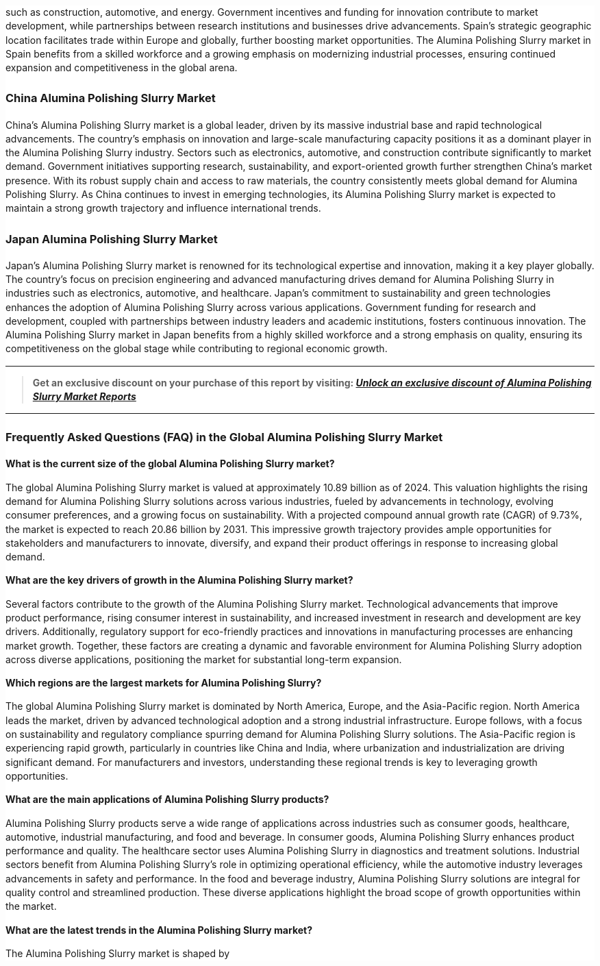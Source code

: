 such as construction, automotive, and energy. Government incentives and funding for innovation contribute to market development, while partnerships between research institutions and businesses drive advancements. Spain&rsquo;s strategic geographic location facilitates trade within Europe and globally, further boosting market opportunities. The Alumina Polishing Slurry market in Spain benefits from a skilled workforce and a growing emphasis on modernizing industrial processes, ensuring continued expansion and competitiveness in the global arena.</p><h3>China Alumina Polishing Slurry Market</h3><p>China&rsquo;s Alumina Polishing Slurry market is a global leader, driven by its massive industrial base and rapid technological advancements. The country&rsquo;s emphasis on innovation and large-scale manufacturing capacity positions it as a dominant player in the Alumina Polishing Slurry industry. Sectors such as electronics, automotive, and construction contribute significantly to market demand. Government initiatives supporting research, sustainability, and export-oriented growth further strengthen China&rsquo;s market presence. With its robust supply chain and access to raw materials, the country consistently meets global demand for Alumina Polishing Slurry. As China continues to invest in emerging technologies, its Alumina Polishing Slurry market is expected to maintain a strong growth trajectory and influence international trends.</p><h3>Japan Alumina Polishing Slurry Market</h3><p>Japan&rsquo;s Alumina Polishing Slurry market is renowned for its technological expertise and innovation, making it a key player globally. The country&rsquo;s focus on precision engineering and advanced manufacturing drives demand for Alumina Polishing Slurry in industries such as electronics, automotive, and healthcare. Japan&rsquo;s commitment to sustainability and green technologies enhances the adoption of Alumina Polishing Slurry across various applications. Government funding for research and development, coupled with partnerships between industry leaders and academic institutions, fosters continuous innovation. The Alumina Polishing Slurry market in Japan benefits from a highly skilled workforce and a strong emphasis on quality, ensuring its competitiveness on the global stage while contributing to regional economic growth.</p><hr /><blockquote><p><strong>Get an exclusive discount on your purchase of this report by visiting: <em><a href="://marketresearchpulse.com/ask-for-discount/81224?utm_source=Github&amp;utm_medium=021">Unlock an exclusive discount of Alumina Polishing Slurry Market Reports</a></em>&nbsp;</strong></p></blockquote><hr /><h3>Frequently Asked Questions (FAQ) in the Global Alumina Polishing Slurry Market</h3><p><strong>What is the current size of the global Alumina Polishing Slurry market?</strong></p><p>The global Alumina Polishing Slurry market is valued at approximately 10.89 billion as of 2024. This valuation highlights the rising demand for Alumina Polishing Slurry solutions across various industries, fueled by advancements in technology, evolving consumer preferences, and a growing focus on sustainability. With a projected compound annual growth rate (CAGR) of 9.73%, the market is expected to reach 20.86 billion by 2031. This impressive growth trajectory provides ample opportunities for stakeholders and manufacturers to innovate, diversify, and expand their product offerings in response to increasing global demand.</p><p><strong>What are the key drivers of growth in the Alumina Polishing Slurry market?</strong></p><p>Several factors contribute to the growth of the Alumina Polishing Slurry market. Technological advancements that improve product performance, rising consumer interest in sustainability, and increased investment in research and development are key drivers. Additionally, regulatory support for eco-friendly practices and innovations in manufacturing processes are enhancing market growth. Together, these factors are creating a dynamic and favorable environment for Alumina Polishing Slurry adoption across diverse applications, positioning the market for substantial long-term expansion.</p><p><strong>Which regions are the largest markets for Alumina Polishing Slurry?</strong></p><p>The global Alumina Polishing Slurry market is dominated by North America, Europe, and the Asia-Pacific region. North America leads the market, driven by advanced technological adoption and a strong industrial infrastructure. Europe follows, with a focus on sustainability and regulatory compliance spurring demand for Alumina Polishing Slurry solutions. The Asia-Pacific region is experiencing rapid growth, particularly in countries like China and India, where urbanization and industrialization are driving significant demand. For manufacturers and investors, understanding these regional trends is key to leveraging growth opportunities.</p><p><strong>What are the main applications of Alumina Polishing Slurry products?</strong></p><p>Alumina Polishing Slurry products serve a wide range of applications across industries such as consumer goods, healthcare, automotive, industrial manufacturing, and food and beverage. In consumer goods, Alumina Polishing Slurry enhances product performance and quality. The healthcare sector uses Alumina Polishing Slurry in diagnostics and treatment solutions. Industrial sectors benefit from Alumina Polishing Slurry&rsquo;s role in optimizing operational efficiency, while the automotive industry leverages advancements in safety and performance. In the food and beverage industry, Alumina Polishing Slurry solutions are integral for quality control and streamlined production. These diverse applications highlight the broad scope of growth opportunities within the market.</p><p><strong>What are the latest trends in the Alumina Polishing Slurry market?</strong></p><p>The Alumina Polishing Slurry market is shaped by